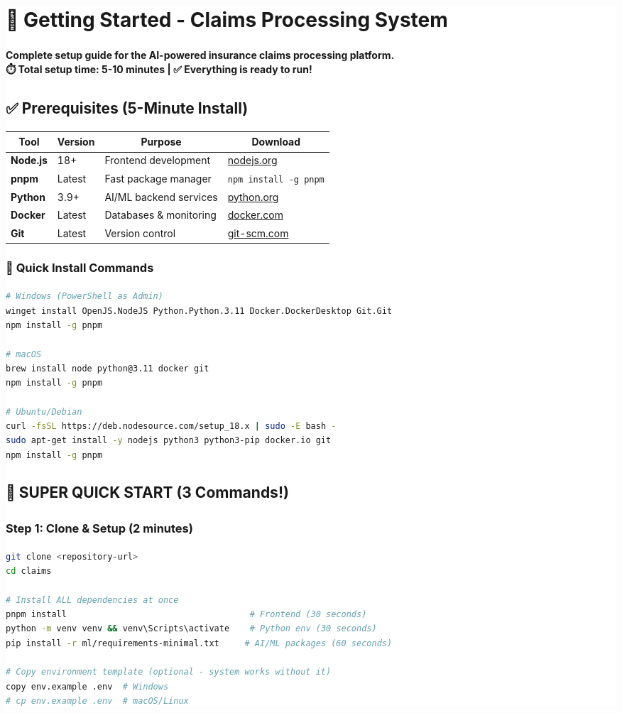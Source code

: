 # 🚀 Getting Started - Claims Processing System

**Complete setup guide for the AI-powered insurance claims processing platform.**  
**⏱️ Total setup time: 5-10 minutes | ✅ Everything is ready to run!**

## ✅ Prerequisites (5-Minute Install)

| Tool        | Version | Purpose                | Download                            |
| ----------- | ------- | ---------------------- | ----------------------------------- |
| **Node.js** | 18+     | Frontend development   | [nodejs.org](https://nodejs.org/)   |
| **pnpm**    | Latest  | Fast package manager   | `npm install -g pnpm`               |
| **Python**  | 3.9+    | AI/ML backend services | [python.org](https://python.org/)   |
| **Docker**  | Latest  | Databases & monitoring | [docker.com](https://docker.com/)   |
| **Git**     | Latest  | Version control        | [git-scm.com](https://git-scm.com/) |

### 🔧 **Quick Install Commands**

```bash
# Windows (PowerShell as Admin)
winget install OpenJS.NodeJS Python.Python.3.11 Docker.DockerDesktop Git.Git
npm install -g pnpm

# macOS
brew install node python@3.11 docker git
npm install -g pnpm

# Ubuntu/Debian
curl -fsSL https://deb.nodesource.com/setup_18.x | sudo -E bash -
sudo apt-get install -y nodejs python3 python3-pip docker.io git
npm install -g pnpm
```

## 🎯 **SUPER QUICK START** (3 Commands!)

### Step 1: Clone & Setup (2 minutes)

```bash
git clone <repository-url>
cd claims

# Install ALL dependencies at once
pnpm install                                    # Frontend (30 seconds)
python -m venv venv && venv\Scripts\activate    # Python env (30 seconds)
pip install -r ml/requirements-minimal.txt     # AI/ML packages (60 seconds)

# Copy environment template (optional - system works without it)
copy env.example .env  # Windows
# cp env.example .env  # macOS/Linux
```
